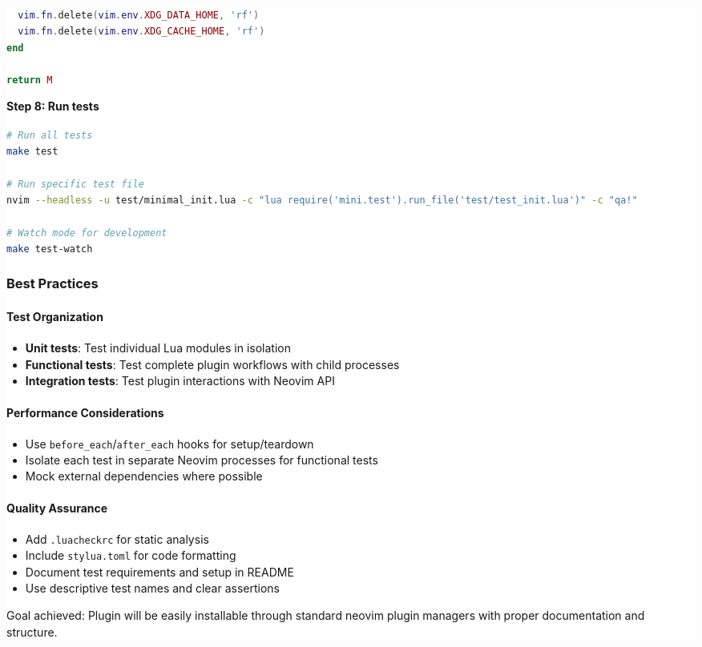 ```lua
  vim.fn.delete(vim.env.XDG_DATA_HOME, 'rf')
  vim.fn.delete(vim.env.XDG_CACHE_HOME, 'rf')
end

return M
```

**Step 8: Run tests**

```bash
# Run all tests
make test

# Run specific test file
nvim --headless -u test/minimal_init.lua -c "lua require('mini.test').run_file('test/test_init.lua')" -c "qa!"

# Watch mode for development
make test-watch
```

### Best Practices

#### Test Organization

- **Unit tests**: Test individual Lua modules in isolation
- **Functional tests**: Test complete plugin workflows with child processes
- **Integration tests**: Test plugin interactions with Neovim API

#### Performance Considerations

- Use `before_each`/`after_each` hooks for setup/teardown
- Isolate each test in separate Neovim processes for functional tests
- Mock external dependencies where possible

#### Quality Assurance

- Add `.luacheckrc` for static analysis
- Include `stylua.toml` for code formatting
- Document test requirements and setup in README
- Use descriptive test names and clear assertions

Goal achieved: Plugin will be easily installable through standard neovim plugin managers with proper documentation and structure.
